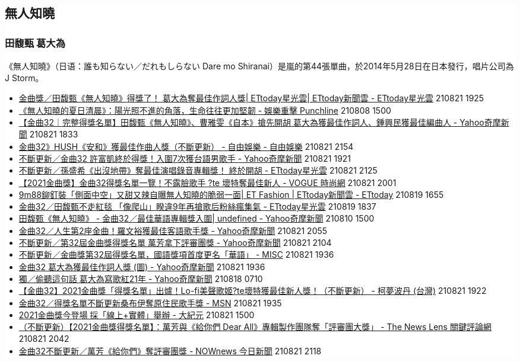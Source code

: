 ## 無人知曉

### 田馥甄 葛大為

《無人知曉》（日语：誰も知らない／だれもしらない Dare mo Shiranai）是嵐的第44張單曲，於2014年5月28日在日本發行，唱片公司為J Storm。
- [金曲獎／田馥甄《無人知曉》得獎了！ 葛大為奪最佳作詞人獎| ETtoday星光雲| ETtoday新聞雲 - ETtoday星光雲](https://star.ettoday.net/news/2061488 "金曲獎／田馥甄《無人知曉》得獎了！ 葛大為奪最佳作詞人獎| ETtoday星光雲| ETtoday新聞雲 - ETtoday星光雲") 210821 1925
- [《無人知曉的夏日清晨》：陽光照不進的角落，生命往往更加堅韌 - 娛樂重擊 Punchline](https://punchline.asia/archives/59246 "《無人知曉的夏日清晨》：陽光照不進的角落，生命往往更加堅韌 - 娛樂重擊 Punchline") 210808 1500
- [【金曲32｜完整得獎名單】田馥甄《無人知曉》、曹雅雯《自本》搶先開胡 葛大為獲最佳作詞人、鍾興民獲最佳編曲人 - Yahoo奇摩新聞](https://tw.news.yahoo.com/%E9%87%91%E6%9B%B232-%E5%AE%8C%E6%95%B4%E5%BE%97%E7%8D%8E%E5%90%8D%E5%96%AE-%E6%AD%8C%E7%8E%8B%E6%AD%8C%E5%90%8E-%E9%9F%B3%E6%A8%82%E6%96%B0%E5%8B%A2%E5%8A%9B%E9%BD%8A%E8%81%9A-%E9%87%91%E7%8D%8E%E8%AA%B0%E8%83%BD%E5%B8%B6%E5%9B%9E%E5%AE%B6%E7%9C%8B%E9%80%99%E8%A3%A1-103311887.html "【金曲32｜完整得獎名單】田馥甄《無人知曉》、曹雅雯《自本》搶先開胡 葛大為獲最佳作詞人、鍾興民獲最佳編曲人 - Yahoo奇摩新聞") 210821 1833
- [金曲32》HUSH《安和》獲最佳作曲人獎（不斷更新） - 自由娛樂 - 自由娛樂](https://ent.ltn.com.tw/news/breakingnews/3646063 "金曲32》HUSH《安和》獲最佳作曲人獎（不斷更新） - 自由娛樂 - 自由娛樂") 210821 2154
- [不斷更新／金曲32 許富凱終於得獎！入圍7次獲台語男歌手 - Yahoo奇摩新聞](https://tw.news.yahoo.com/%E9%87%91%E6%9B%B2%E5%8D%B3%E6%99%82%E5%BE%97%E7%8D%8E%E5%90%8D%E5%96%AE%EF%BC%8F%E9%A6%96%E7%8D%8E%E9%96%8B%E5%87%BA%EF%BC%81%E3%80%8A%E7%84%A1%E4%BA%BA%E7%9F%A5%E6%9B%89%E3%80%8B%E7%8D%B2%E6%9C%80%E4%BD%B3%E4%BD%9C%E8%A9%9E-112153184.html "不斷更新／金曲32 許富凱終於得獎！入圍7次獲台語男歌手 - Yahoo奇摩新聞") 210821 1921
- [不斷更新／孫盛希《出沒地帶》奪最佳演唱錄音專輯獎！ 終於開胡 - ETtoday星光雲](https://star.ettoday.net/news/2059701 "不斷更新／孫盛希《出沒地帶》奪最佳演唱錄音專輯獎！ 終於開胡 - ETtoday星光雲") 210821 2125
- [【2021金曲獎】金曲32得獎名單一覽！不露臉歌手 ?te 壞特奪最佳新人 - VOGUE 時尚網](https://www.vogue.com.tw/entertainment/article/32th-gma-winner "【2021金曲獎】金曲32得獎名單一覽！不露臉歌手 ?te 壞特奪最佳新人 - VOGUE 時尚網") 210821 2001
- [9m88鉚釘裝「側面中空」又甜又辣自曝無人知曉的脆弱一面| ET Fashion | ETtoday新聞雲 - ETtoday](https://fashion.ettoday.net/news/2059712 "9m88鉚釘裝「側面中空」又甜又辣自曝無人知曉的脆弱一面| ET Fashion | ETtoday新聞雲 - ETtoday") 210819 1655
- [金曲32／田馥甄不走紅毯 「像爬山」睽違9年再搶歌后粉絲瘋集氣 - ETtoday星光雲](https://star.ettoday.net/news/2059887 "金曲32／田馥甄不走紅毯 「像爬山」睽違9年再搶歌后粉絲瘋集氣 - ETtoday星光雲") 210819 1837
- [田馥甄《無人知曉》 - 金曲32／最佳華語專輯獎入圍| undefined - Yahoo奇摩新聞](https://tw.yahoo.com/tv/%E7%94%B0%E9%A6%A5%E7%94%84-%E7%84%A1%E4%BA%BA%E7%9F%A5%E6%9B%89-%E9%87%91%E6%9B%B232-%E6%9C%80%E4%BD%B3%E8%8F%AF%E8%AA%9E%E5%B0%88%E8%BC%AF%E7%8D%8E%E5%85%A5%E5%9C%8D-230000756.html "田馥甄《無人知曉》 - 金曲32／最佳華語專輯獎入圍| undefined - Yahoo奇摩新聞") 210810 1500
- [金曲32／人生第2座金曲！羅文裕獲最佳客語歌手獎 - Yahoo奇摩新聞](https://tw.news.yahoo.com/%E9%87%91%E6%9B%B232-%E5%BE%97%E7%8D%8E%E5%90%8D%E5%96%AE%E4%B8%8D%E6%96%B7%E6%9B%B4%E6%96%B0-%E6%A1%91%E5%B8%83%E4%BC%8A%E5%A5%AA%E5%8E%9F%E4%BD%8F%E6%B0%91%E6%AD%8C%E6%89%8B%E7%8D%8E-113345567.html "金曲32／人生第2座金曲！羅文裕獲最佳客語歌手獎 - Yahoo奇摩新聞") 210821 2055
- [不斷更新／第32屆金曲獎得獎名單 萬芳拿下評審團獎 - Yahoo奇摩新聞](https://tw.news.yahoo.com/%E4%B8%8D%E6%96%B7%E6%9B%B4%E6%96%B0-%E7%AC%AC32%E5%B1%86%E9%87%91%E6%9B%B2%E7%8D%8E%E5%BE%97%E7%8D%8E%E5%90%8D%E5%96%AE-112437737.html "不斷更新／第32屆金曲獎得獎名單 萬芳拿下評審團獎 - Yahoo奇摩新聞") 210821 2104
- [不斷更新／金曲獎第32屆得獎名單，國語獎項首度更名「華語」 - MISC](https://500times.udn.com/wtimes/story/12672/5690206 "不斷更新／金曲獎第32屆得獎名單，國語獎項首度更名「華語」 - MISC") 210821 1936
- [金曲32 葛大為獲最佳作詞人獎 (圖) - Yahoo奇摩新聞](https://tw.news.yahoo.com/%E9%87%91%E6%9B%B232-%E8%91%9B%E5%A4%A7%E7%82%BA%E7%8D%B2%E6%9C%80%E4%BD%B3%E4%BD%9C%E8%A9%9E%E4%BA%BA%E7%8D%8E-%E5%9C%96-113655095.html "金曲32 葛大為獲最佳作詞人獎 (圖) - Yahoo奇摩新聞") 210821 1936
- [獨／偷聽這句話 葛大為寫歌紅21年 - Yahoo奇摩新聞](https://tw.news.yahoo.com/%E7%8D%A8-%E5%81%B7%E8%81%BD%E9%80%99%E5%8F%A5%E8%A9%B1-%E8%91%9B%E5%A4%A7%E7%82%BA%E5%AF%AB%E6%AD%8C%E7%B4%8521%E5%B9%B4-231003206.html "獨／偷聽這句話 葛大為寫歌紅21年 - Yahoo奇摩新聞") 210818 0710
- [【金曲32】2021金曲獎「得獎名單」出爐！Lo-fi美聲歌姬?te壞特獲最佳新人獎！（不斷更新） - 柯夢波丹 (台灣)](https://www.cosmopolitan.com/tw/entertainment/celebrity-gossip/g37362407/2021-gma-winner/ "【金曲32】2021金曲獎「得獎名單」出爐！Lo-fi美聲歌姬?te壞特獲最佳新人獎！（不斷更新） - 柯夢波丹 (台灣)") 210821 1922
- [金曲32／得獎名單不斷更新桑布伊奪原住民歌手獎 - MSN](https://www.msn.com/zh-tw/entertainment/news/%E9%87%91%E6%9B%B232%EF%BC%8F%E6%96%B0%E7%A7%91%E5%8F%B0%E8%AA%9E%E6%AD%8C%E7%8E%8B%E6%AD%8C%E5%90%8E%E5%87%BA%E7%88%90-%E8%A8%B1%E5%AF%8C%E5%87%B1%E3%80%81%E6%9B%B9%E9%9B%85%E9%9B%AF%E5%A5%AA%E7%8D%8E/ar-AANzhth "金曲32／得獎名單不斷更新桑布伊奪原住民歌手獎 - MSN") 210821 1935
- [2021金曲獎今登場 採「線上+實體」舉辦 - 大紀元](https://www.epochtimes.com/b5/21/8/18/n13170824.htm "2021金曲獎今登場 採「線上+實體」舉辦 - 大紀元") 210821 1500
- [（不斷更新）【2021金曲獎得獎名單】：萬芳與《給你們 Dear All》專輯製作團隊奪「評審團大獎」 - The News Lens 關鍵評論網](https://www.thenewslens.com/article/155261 "（不斷更新）【2021金曲獎得獎名單】：萬芳與《給你們 Dear All》專輯製作團隊奪「評審團大獎」 - The News Lens 關鍵評論網") 210821 2042
- [金曲32不斷更新／萬芳《給你們》奪評審團獎 - NOWnews 今日新聞](https://www.nownews.com/news/5362305 "金曲32不斷更新／萬芳《給你們》奪評審團獎 - NOWnews 今日新聞") 210821 2118
